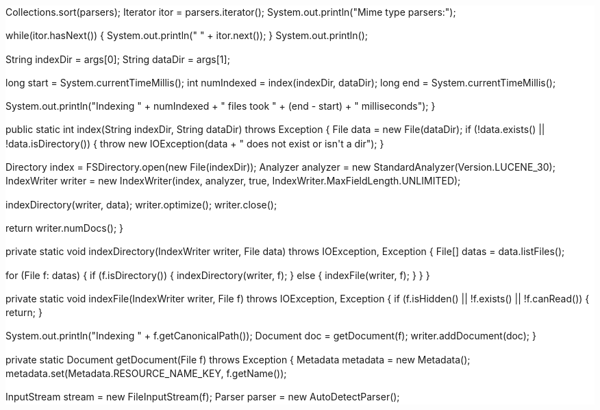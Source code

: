 
Collections.sort(parsers);
Iterator<String> itor = parsers.iterator();
System.out.println("Mime type parsers:");

while(itor.hasNext()) {
System.out.println(" " + itor.next());
}
System.out.println();

String indexDir = args[0];
String dataDir = args[1];

long start = System.currentTimeMillis();
int numIndexed = index(indexDir, dataDir);
long end = System.currentTimeMillis();

System.out.println("Indexing " + numIndexed + " files took " +
(end - start) + " milliseconds");
}

public static int index(String indexDir, String dataDir)
throws Exception {
File data = new File(dataDir);
if (!data.exists() || !data.isDirectory()) {
throw new IOException(data + " does not exist or isn't a dir");
}

Directory index = FSDirectory.open(new File(indexDir));
Analyzer analyzer = new StandardAnalyzer(Version.LUCENE_30);
IndexWriter writer = new IndexWriter(index, analyzer, true,
IndexWriter.MaxFieldLength.UNLIMITED);

indexDirectory(writer, data);
writer.optimize();
writer.close();

return writer.numDocs();
}

private static void indexDirectory(IndexWriter writer, File data)
throws IOException, Exception {
File[] datas = data.listFiles();

for (File f: datas) {
if (f.isDirectory()) {
indexDirectory(writer, f);
} else {
indexFile(writer, f);
}
}
}

private static void indexFile(IndexWriter writer, File f)
throws IOException, Exception {
if (f.isHidden() || !f.exists() || !f.canRead()) {
return;
}

System.out.println("Indexing " + f.getCanonicalPath());
Document doc = getDocument(f);
writer.addDocument(doc);
}

private static Document getDocument(File f) throws Exception {
Metadata metadata = new Metadata();
metadata.set(Metadata.RESOURCE_NAME_KEY, f.getName());

InputStream stream = new FileInputStream(f);
Parser parser = new AutoDetectParser();
